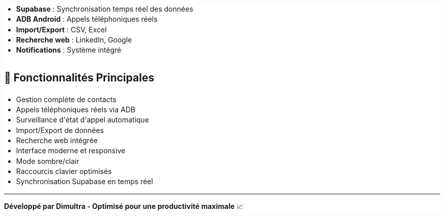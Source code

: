 - **Supabase** : Synchronisation temps réel des données
- **ADB Android** : Appels téléphoniques réels
- **Import/Export** : CSV, Excel
- **Recherche web** : LinkedIn, Google
- **Notifications** : Système intégré

## 🎯 Fonctionnalités Principales

- Gestion complète de contacts
- Appels téléphoniques réels via ADB
- Surveillance d'état d'appel automatique
- Import/Export de données
- Recherche web intégrée
- Interface moderne et responsive
- Mode sombre/clair
- Raccourcis clavier optimisés
- Synchronisation Supabase en temps réel

---

**Développé par Dimultra - Optimisé pour une productivité maximale** 📈
